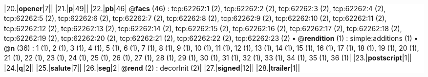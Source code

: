 |20.|__opener__|7||
|21.|__p__|49||
|22.|__pb__|46| @__facs__ (46) : tcp:62262:1 (2), tcp:62262:2 (2), tcp:62262:3 (2), tcp:62262:4 (2), tcp:62262:5 (2), tcp:62262:6 (2), tcp:62262:7 (2), tcp:62262:8 (2), tcp:62262:9 (2), tcp:62262:10 (2), tcp:62262:11 (2), tcp:62262:12 (2), tcp:62262:13 (2), tcp:62262:14 (2), tcp:62262:15 (2), tcp:62262:16 (2), tcp:62262:17 (2), tcp:62262:18 (2), tcp:62262:19 (2), tcp:62262:20 (2), tcp:62262:21 (2), tcp:62262:22 (2), tcp:62262:23 (2)  •  @__rendition__ (1) : simple:additions (1)  •  @__n__ (36) : 1 (1), 2 (1), 3 (1), 4 (1), 5 (1), 6 (1), 7 (1), 8 (1), 9 (1), 10 (1), 11 (1), 12 (1), 13 (1), 14 (1), 15 (1), 16 (1), 17 (1), 18 (1), 19 (1), 20 (1), 21 (1), 22 (1), 23 (1), 24 (1), 25 (1), 26 (1), 27 (1), 28 (1), 29 (1), 30 (1), 31 (1), 32 (1), 33 (1), 34 (1), 35 (1), 36 (1)|
|23.|__postscript__|1||
|24.|__q__|2||
|25.|__salute__|7||
|26.|__seg__|2| @__rend__ (2) : decorInit (2)|
|27.|__signed__|12||
|28.|__trailer__|1||

